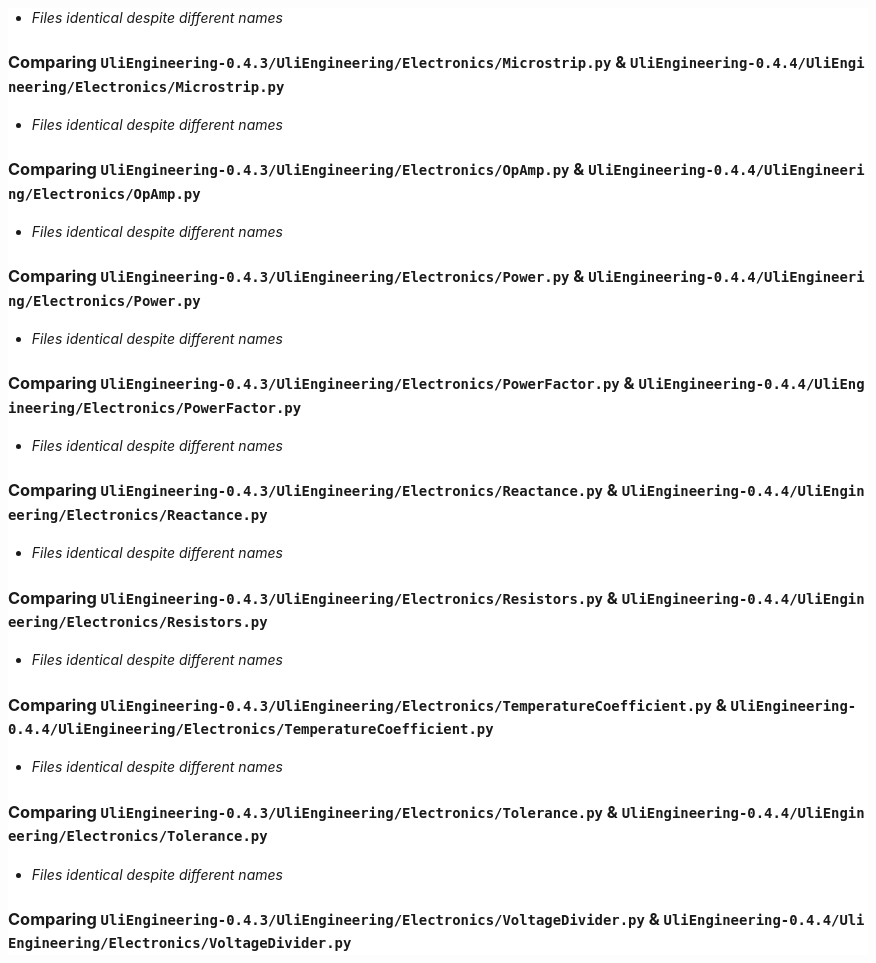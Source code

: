  * *Files identical despite different names*

### Comparing `UliEngineering-0.4.3/UliEngineering/Electronics/Microstrip.py` & `UliEngineering-0.4.4/UliEngineering/Electronics/Microstrip.py`

 * *Files identical despite different names*

### Comparing `UliEngineering-0.4.3/UliEngineering/Electronics/OpAmp.py` & `UliEngineering-0.4.4/UliEngineering/Electronics/OpAmp.py`

 * *Files identical despite different names*

### Comparing `UliEngineering-0.4.3/UliEngineering/Electronics/Power.py` & `UliEngineering-0.4.4/UliEngineering/Electronics/Power.py`

 * *Files identical despite different names*

### Comparing `UliEngineering-0.4.3/UliEngineering/Electronics/PowerFactor.py` & `UliEngineering-0.4.4/UliEngineering/Electronics/PowerFactor.py`

 * *Files identical despite different names*

### Comparing `UliEngineering-0.4.3/UliEngineering/Electronics/Reactance.py` & `UliEngineering-0.4.4/UliEngineering/Electronics/Reactance.py`

 * *Files identical despite different names*

### Comparing `UliEngineering-0.4.3/UliEngineering/Electronics/Resistors.py` & `UliEngineering-0.4.4/UliEngineering/Electronics/Resistors.py`

 * *Files identical despite different names*

### Comparing `UliEngineering-0.4.3/UliEngineering/Electronics/TemperatureCoefficient.py` & `UliEngineering-0.4.4/UliEngineering/Electronics/TemperatureCoefficient.py`

 * *Files identical despite different names*

### Comparing `UliEngineering-0.4.3/UliEngineering/Electronics/Tolerance.py` & `UliEngineering-0.4.4/UliEngineering/Electronics/Tolerance.py`

 * *Files identical despite different names*

### Comparing `UliEngineering-0.4.3/UliEngineering/Electronics/VoltageDivider.py` & `UliEngineering-0.4.4/UliEngineering/Electronics/VoltageDivider.py`

